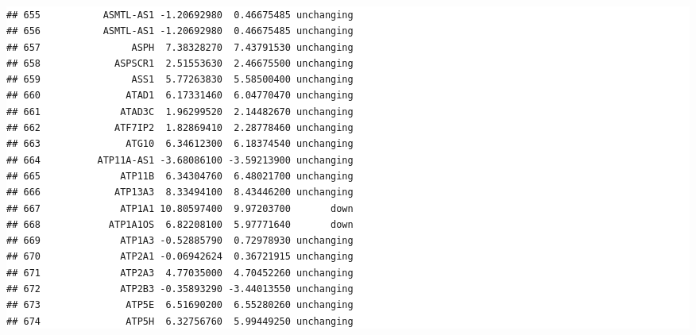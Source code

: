     ## 655           ASMTL-AS1 -1.20692980  0.46675485 unchanging
    ## 656           ASMTL-AS1 -1.20692980  0.46675485 unchanging
    ## 657                ASPH  7.38328270  7.43791530 unchanging
    ## 658             ASPSCR1  2.51553630  2.46675500 unchanging
    ## 659                ASS1  5.77263830  5.58500400 unchanging
    ## 660               ATAD1  6.17331460  6.04770470 unchanging
    ## 661              ATAD3C  1.96299520  2.14482670 unchanging
    ## 662             ATF7IP2  1.82869410  2.28778460 unchanging
    ## 663               ATG10  6.34612300  6.18374540 unchanging
    ## 664          ATP11A-AS1 -3.68086100 -3.59213900 unchanging
    ## 665              ATP11B  6.34304760  6.48021700 unchanging
    ## 666             ATP13A3  8.33494100  8.43446200 unchanging
    ## 667              ATP1A1 10.80597400  9.97203700       down
    ## 668            ATP1A1OS  6.82208100  5.97771640       down
    ## 669              ATP1A3 -0.52885790  0.72978930 unchanging
    ## 670              ATP2A1 -0.06942624  0.36721915 unchanging
    ## 671              ATP2A3  4.77035000  4.70452260 unchanging
    ## 672              ATP2B3 -0.35893290 -3.44013550 unchanging
    ## 673               ATP5E  6.51690200  6.55280260 unchanging
    ## 674               ATP5H  6.32756760  5.99449250 unchanging